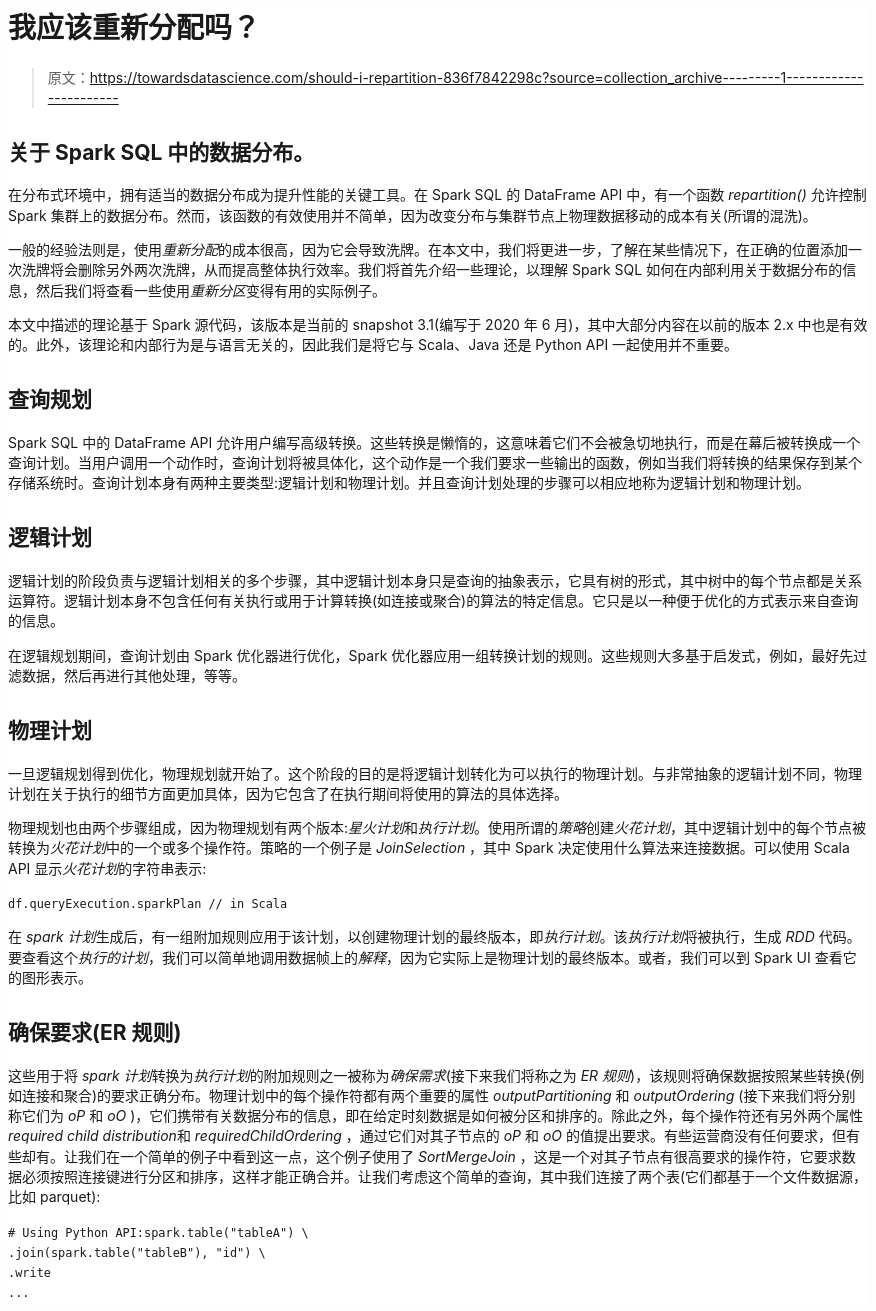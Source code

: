 # 我应该重新分配吗？

> 原文：<https://towardsdatascience.com/should-i-repartition-836f7842298c?source=collection_archive---------1----------------------->

## 关于 Spark SQL 中的数据分布。

在分布式环境中，拥有适当的数据分布成为提升性能的关键工具。在 Spark SQL 的 DataFrame API 中，有一个函数 *repartition()* 允许控制 Spark 集群上的数据分布。然而，该函数的有效使用并不简单，因为改变分布与集群节点上物理数据移动的成本有关(所谓的混洗)。

一般的经验法则是，使用*重新分配*的成本很高，因为它会导致洗牌。在本文中，我们将更进一步，了解在某些情况下，在正确的位置添加一次洗牌将会删除另外两次洗牌，从而提高整体执行效率。我们将首先介绍一些理论，以理解 Spark SQL 如何在内部利用关于数据分布的信息，然后我们将查看一些使用*重新分区*变得有用的实际例子。

本文中描述的理论基于 Spark 源代码，该版本是当前的 snapshot 3.1(编写于 2020 年 6 月)，其中大部分内容在以前的版本 2.x 中也是有效的。此外，该理论和内部行为是与语言无关的，因此我们是将它与 Scala、Java 还是 Python API 一起使用并不重要。

## 查询规划

Spark SQL 中的 DataFrame API 允许用户编写高级转换。这些转换是懒惰的，这意味着它们不会被急切地执行，而是在幕后被转换成一个查询计划。当用户调用一个动作时，查询计划将被具体化，这个动作是一个我们要求一些输出的函数，例如当我们将转换的结果保存到某个存储系统时。查询计划本身有两种主要类型:逻辑计划和物理计划。并且查询计划处理的步骤可以相应地称为逻辑计划和物理计划。

## 逻辑计划

逻辑计划的阶段负责与逻辑计划相关的多个步骤，其中逻辑计划本身只是查询的抽象表示，它具有树的形式，其中树中的每个节点都是关系运算符。逻辑计划本身不包含任何有关执行或用于计算转换(如连接或聚合)的算法的特定信息。它只是以一种便于优化的方式表示来自查询的信息。

在逻辑规划期间，查询计划由 Spark 优化器进行优化，Spark 优化器应用一组转换计划的规则。这些规则大多基于启发式，例如，最好先过滤数据，然后再进行其他处理，等等。

## 物理计划

一旦逻辑规划得到优化，物理规划就开始了。这个阶段的目的是将逻辑计划转化为可以执行的物理计划。与非常抽象的逻辑计划不同，物理计划在关于执行的细节方面更加具体，因为它包含了在执行期间将使用的算法的具体选择。

物理规划也由两个步骤组成，因为物理规划有两个版本:*星火计划*和*执行计划*。使用所谓的*策略*创建*火花计划*，其中逻辑计划中的每个节点被转换为*火花计划*中的一个或多个操作符。策略的一个例子是 *JoinSelection* ，其中 Spark 决定使用什么算法来连接数据。可以使用 Scala API 显示*火花计划*的字符串表示:

```
df.queryExecution.sparkPlan // in Scala
```

在 *spark 计划*生成后，有一组附加规则应用于该计划，以创建物理计划的最终版本，即*执行计划*。该*执行计划*将被执行，生成 *RDD* 代码。要查看这个*执行的计划*，我们可以简单地调用数据帧上的*解释*，因为它实际上是物理计划的最终版本。或者，我们可以到 Spark UI 查看它的图形表示。

## 确保要求(ER 规则)

这些用于将 *spark 计划*转换为*执行计划*的附加规则之一被称为*确保需求*(接下来我们将称之为 *ER 规则*)，该规则将确保数据按照某些转换(例如连接和聚合)的要求正确分布。物理计划中的每个操作符都有两个重要的属性 *outputPartitioning* 和 *outputOrdering* (接下来我们将分别称它们为 *oP* 和 *oO* )，它们携带有关数据分布的信息，即在给定时刻数据是如何被分区和排序的。除此之外，每个操作符还有另外两个属性*required child distribution*和 *requiredChildOrdering* ，通过它们对其子节点的 *oP* 和 *oO* 的值提出要求。有些运营商没有任何要求，但有些却有。让我们在一个简单的例子中看到这一点，这个例子使用了 *SortMergeJoin* ，这是一个对其子节点有很高要求的操作符，它要求数据必须按照连接键进行分区和排序，这样才能正确合并。让我们考虑这个简单的查询，其中我们连接了两个表(它们都基于一个文件数据源，比如 parquet):

```
# Using Python API:spark.table("tableA") \
.join(spark.table("tableB"), "id") \
.write
...
```
